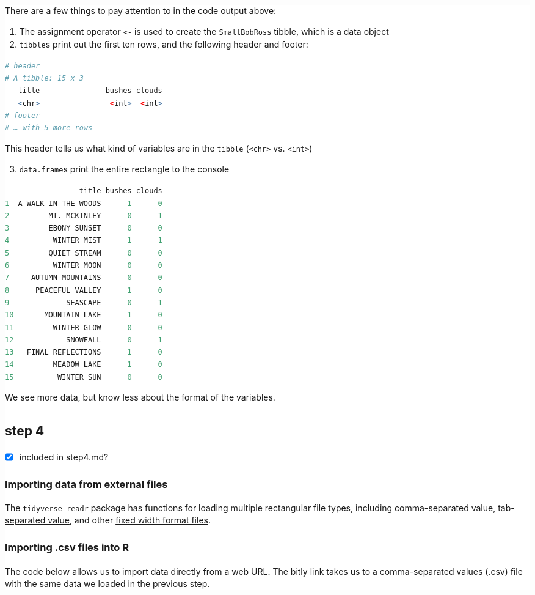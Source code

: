 
There are a few things to pay attention to in the code output above:

1. The assignment operator `<-` is used to create the `SmallBobRoss` tibble, which is a data object
2. `tibble`s print out the first ten rows, and the following header and footer:

```r
# header
# A tibble: 15 x 3
   title               bushes clouds
   <chr>                <int>  <int>
# footer
# … with 5 more rows
```

This header tells us what kind of variables are in the `tibble` (`<chr>` vs. `<int>`)

3. `data.frame`s print the entire rectangle to the console

```r
                 title bushes clouds
1  A WALK IN THE WOODS      1      0
2         MT. MCKINLEY      0      1
3         EBONY SUNSET      0      0
4          WINTER MIST      1      1
5         QUIET STREAM      0      0
6          WINTER MOON      0      0
7     AUTUMN MOUNTAINS      0      0
8      PEACEFUL VALLEY      1      0
9             SEASCAPE      0      1
10       MOUNTAIN LAKE      1      0
11         WINTER GLOW      0      0
12            SNOWFALL      0      1
13   FINAL REFLECTIONS      1      0
14         MEADOW LAKE      1      0
15          WINTER SUN      0      0
```

We see more data, but know less about the format of the variables.


## step 4 

- [x] included in step4.md?

### Importing data from external files

The [`tidyverse readr`](https://readr.tidyverse.org/) package has functions for loading multiple rectangular file types, including [comma-separated value](https://en.wikipedia.org/wiki/Comma-separated_values), [tab-separated value](https://en.wikipedia.org/wiki/Tab-separated_values), and other [fixed width format files](https://www.softinterface.com/Convert-XLS/Features/Fixed-Width-Text-File-Definition.htm).

### Importing .csv files into R

The code below allows us to import data directly from a web URL. The bitly link takes us to a comma-separated values (.csv) file with the same data we loaded in the previous step.
